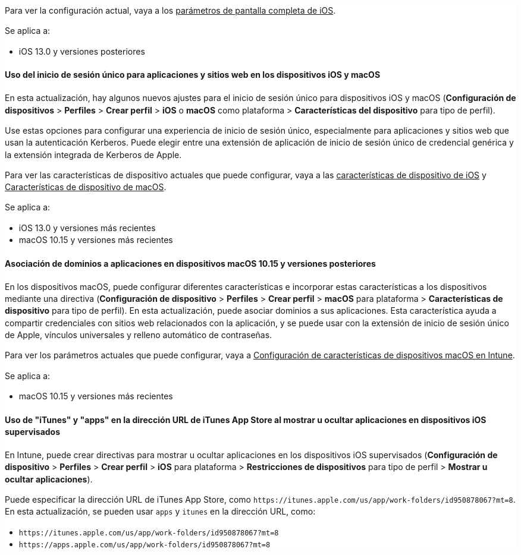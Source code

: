 Para ver la configuración actual, vaya a los [parámetros de pantalla completa de iOS](../configuration/device-restrictions-ios.md#kiosk).

Se aplica a:

- iOS 13.0 y versiones posteriores

#### <a name="use-single-sign-on-for-apps-and-websites-on-your-ios-and-macos-devices---4893175-----"></a>Uso del inicio de sesión único para aplicaciones y sitios web en los dispositivos iOS y macOS
En esta actualización, hay algunos nuevos ajustes para el inicio de sesión único para dispositivos iOS y macOS (**Configuración de dispositivos** > **Perfiles** > **Crear perfil** > **iOS** o **macOS** como plataforma > **Características del dispositivo** para tipo de perfil).

Use estas opciones para configurar una experiencia de inicio de sesión único, especialmente para aplicaciones y sitios web que usan la autenticación Kerberos. Puede elegir entre una extensión de aplicación de inicio de sesión único de credencial genérica y la extensión integrada de Kerberos de Apple.

Para ver las características de dispositivo actuales que puede configurar, vaya a las [características de dispositivo de iOS](../configuration/ios-device-features-settings.md) y [Características de dispositivo de macOS](../configuration/macos-device-features-settings.md).

Se aplica a:

- iOS 13.0 y versiones más recientes
- macOS 10.15 y versiones más recientes

#### <a name="associate-domains-to-apps-on-macos-1015-devices---4898079-----"></a>Asociación de dominios a aplicaciones en dispositivos macOS 10.15 y versiones posteriores
En los dispositivos macOS, puede configurar diferentes características e incorporar estas características a los dispositivos mediante una directiva (**Configuración de dispositivo** > **Perfiles** > **Crear perfil** > **macOS** para plataforma > **Características de dispositivo** para tipo de perfil). En esta actualización, puede asociar dominios a sus aplicaciones. Esta característica ayuda a compartir credenciales con sitios web relacionados con la aplicación, y se puede usar con la extensión de inicio de sesión único de Apple, vínculos universales y relleno automático de contraseñas. 

Para ver los parámetros actuales que puede configurar, vaya a [Configuración de características de dispositivos macOS en Intune](../configuration/macos-device-features-settings.md).

Se aplica a:

- macOS 10.15 y versiones más recientes

#### <a name="use-itunes-and-apps-in-the-itunes-app-store-url-when-showing-or-hiding-apps-on-ios-supervised-devices---4928474-----"></a>Uso de "iTunes" y "apps" en la dirección URL de iTunes App Store al mostrar u ocultar aplicaciones en dispositivos iOS supervisados 
En Intune, puede crear directivas para mostrar u ocultar aplicaciones en los dispositivos iOS supervisados (**Configuración de dispositivo** > **Perfiles** > **Crear perfil** > **iOS** para plataforma > **Restricciones de dispositivos** para tipo de perfil > **Mostrar u ocultar aplicaciones**). 

Puede especificar la dirección URL de iTunes App Store, como `https://itunes.apple.com/us/app/work-folders/id950878067?mt=8`. En esta actualización, se pueden usar `apps` y `itunes` en la dirección URL, como:
- `https://itunes.apple.com/us/app/work-folders/id950878067?mt=8`
- `https://apps.apple.com/us/app/work-folders/id950878067?mt=8`
